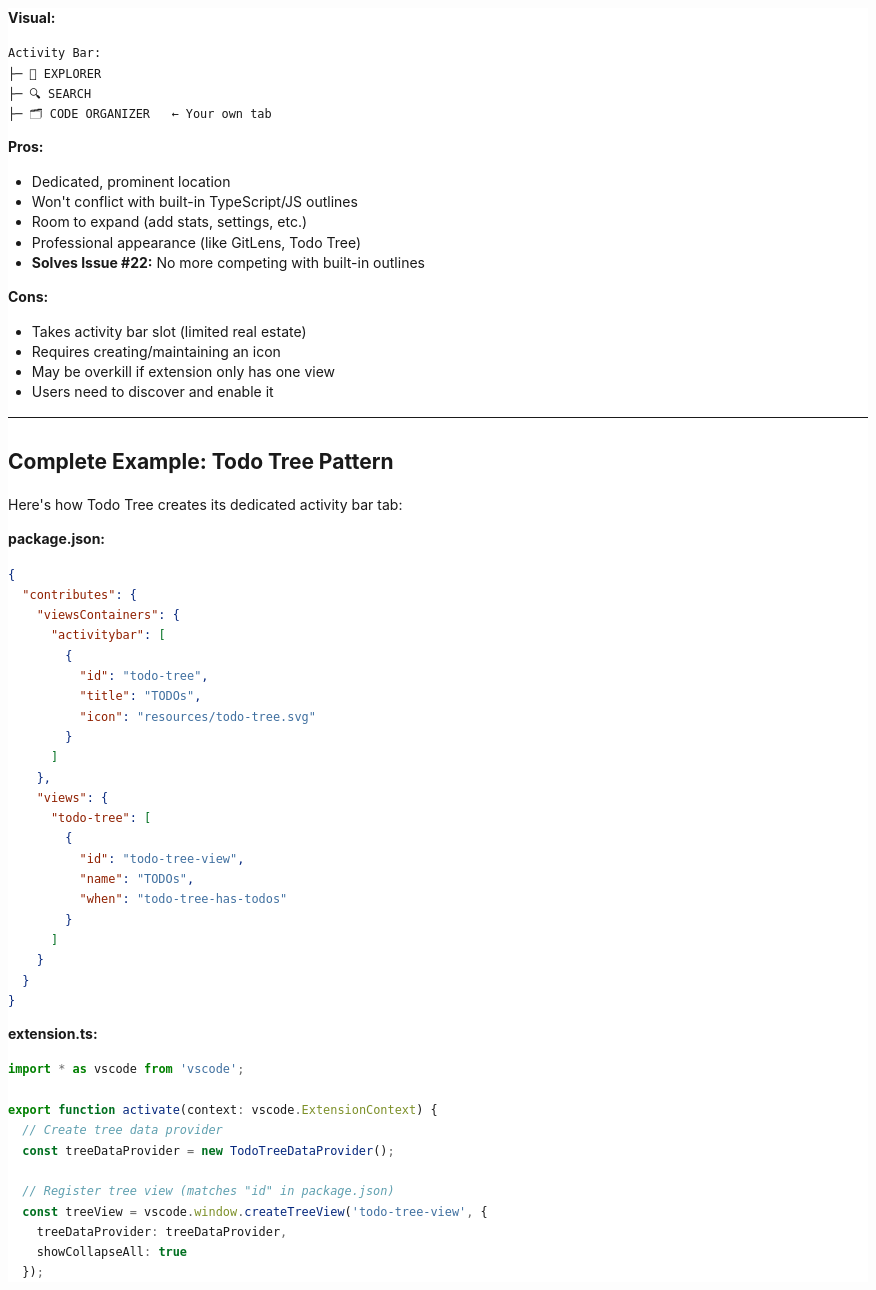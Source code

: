 **Visual:**
```
Activity Bar:
├─ 📁 EXPLORER
├─ 🔍 SEARCH
├─ 🗂️ CODE ORGANIZER   ← Your own tab
```

**Pros:**
- Dedicated, prominent location
- Won't conflict with built-in TypeScript/JS outlines
- Room to expand (add stats, settings, etc.)
- Professional appearance (like GitLens, Todo Tree)
- **Solves Issue #22:** No more competing with built-in outlines

**Cons:**
- Takes activity bar slot (limited real estate)
- Requires creating/maintaining an icon
- May be overkill if extension only has one view
- Users need to discover and enable it

---

## Complete Example: Todo Tree Pattern

Here's how Todo Tree creates its dedicated activity bar tab:

**package.json:**
```json
{
  "contributes": {
    "viewsContainers": {
      "activitybar": [
        {
          "id": "todo-tree",
          "title": "TODOs",
          "icon": "resources/todo-tree.svg"
        }
      ]
    },
    "views": {
      "todo-tree": [
        {
          "id": "todo-tree-view",
          "name": "TODOs",
          "when": "todo-tree-has-todos"
        }
      ]
    }
  }
}
```

**extension.ts:**
```typescript
import * as vscode from 'vscode';

export function activate(context: vscode.ExtensionContext) {
  // Create tree data provider
  const treeDataProvider = new TodoTreeDataProvider();

  // Register tree view (matches "id" in package.json)
  const treeView = vscode.window.createTreeView('todo-tree-view', {
    treeDataProvider: treeDataProvider,
    showCollapseAll: true
  });
```